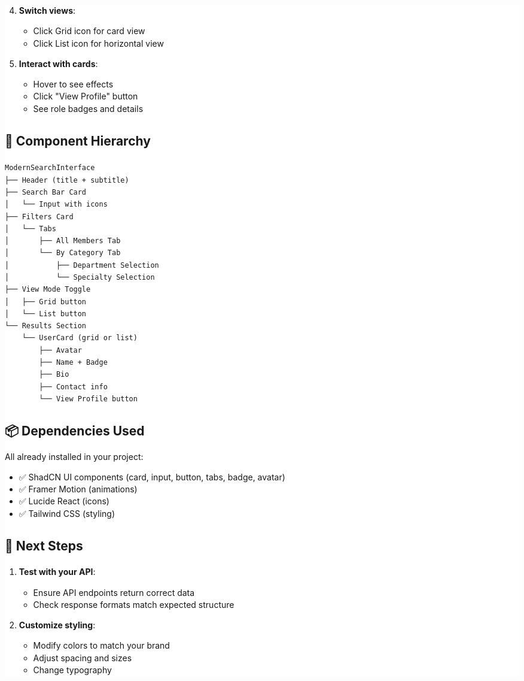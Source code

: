 4. **Switch views**:
   - Click Grid icon for card view
   - Click List icon for horizontal view

5. **Interact with cards**:
   - Hover to see effects
   - Click "View Profile" button
   - See role badges and details

## 🎨 Component Hierarchy

```
ModernSearchInterface
├── Header (title + subtitle)
├── Search Bar Card
│   └── Input with icons
├── Filters Card
│   └── Tabs
│       ├── All Members Tab
│       └── By Category Tab
│           ├── Department Selection
│           └── Specialty Selection
├── View Mode Toggle
│   ├── Grid button
│   └── List button
└── Results Section
    └── UserCard (grid or list)
        ├── Avatar
        ├── Name + Badge
        ├── Bio
        ├── Contact info
        └── View Profile button
```

## 📦 Dependencies Used

All already installed in your project:
- ✅ ShadCN UI components (card, input, button, tabs, badge, avatar)
- ✅ Framer Motion (animations)
- ✅ Lucide React (icons)
- ✅ Tailwind CSS (styling)

## 🎯 Next Steps

1. **Test with your API**:
   - Ensure API endpoints return correct data
   - Check response formats match expected structure

2. **Customize styling**:
   - Modify colors to match your brand
   - Adjust spacing and sizes
   - Change typography
